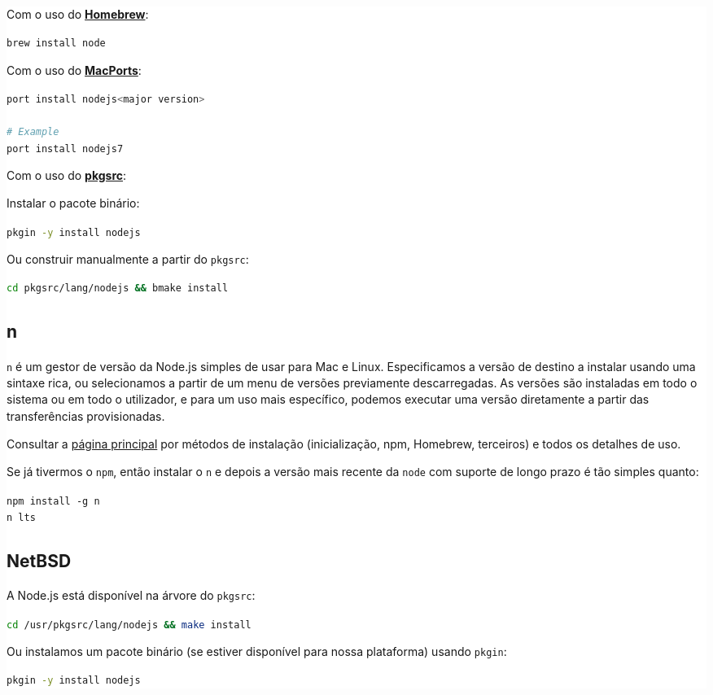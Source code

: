 Com o uso do **[Homebrew](https://brew.sh/)**:

```bash
brew install node
```

Com o uso do **[MacPorts](https://www.macports.org/)**:

```bash
port install nodejs<major version>

# Example
port install nodejs7
```

Com o uso do **[pkgsrc](https://pkgsrc.joyent.com/install-on-macos/)**:

Instalar o pacote binário:

```bash
pkgin -y install nodejs
```

Ou construir manualmente a partir do `pkgsrc`:

```bash
cd pkgsrc/lang/nodejs && bmake install
```

## n

`n` é um gestor de versão da Node.js simples de usar para Mac e Linux. Especificamos a versão de destino a instalar usando uma sintaxe rica, ou selecionamos a partir de um menu de versões previamente descarregadas. As versões são instaladas em todo o sistema ou em todo o utilizador, e para um uso mais específico, podemos executar uma versão diretamente a partir das transferências provisionadas.

Consultar a [página principal](https://github.com/tj/n) por métodos de instalação (inicialização, npm, Homebrew, terceiros) e todos os detalhes de uso.

Se já tivermos o `npm`, então instalar o `n` e depois a versão mais recente da `node` com suporte de longo prazo é tão simples quanto:

```
npm install -g n
n lts
```

## NetBSD

A Node.js está disponível na árvore do `pkgsrc`:

```bash
cd /usr/pkgsrc/lang/nodejs && make install
```

Ou instalamos um pacote binário (se estiver disponível para nossa plataforma) usando `pkgin`:

```bash
pkgin -y install nodejs
```
